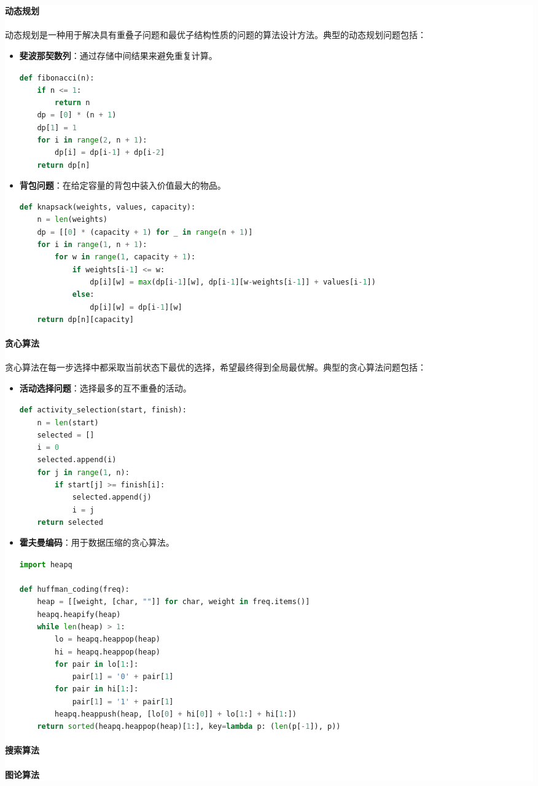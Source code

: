 #### 动态规划
动态规划是一种用于解决具有重叠子问题和最优子结构性质的问题的算法设计方法。典型的动态规划问题包括：

- **斐波那契数列**：通过存储中间结果来避免重复计算。
  ```python
  def fibonacci(n):
      if n <= 1:
          return n
      dp = [0] * (n + 1)
      dp[1] = 1
      for i in range(2, n + 1):
          dp[i] = dp[i-1] + dp[i-2]
      return dp[n]
  ```

- **背包问题**：在给定容量的背包中装入价值最大的物品。
  ```python
  def knapsack(weights, values, capacity):
      n = len(weights)
      dp = [[0] * (capacity + 1) for _ in range(n + 1)]
      for i in range(1, n + 1):
          for w in range(1, capacity + 1):
              if weights[i-1] <= w:
                  dp[i][w] = max(dp[i-1][w], dp[i-1][w-weights[i-1]] + values[i-1])
              else:
                  dp[i][w] = dp[i-1][w]
      return dp[n][capacity]
  ```

#### 贪心算法
贪心算法在每一步选择中都采取当前状态下最优的选择，希望最终得到全局最优解。典型的贪心算法问题包括：

- **活动选择问题**：选择最多的互不重叠的活动。
  ```python
  def activity_selection(start, finish):
      n = len(start)
      selected = []
      i = 0
      selected.append(i)
      for j in range(1, n):
          if start[j] >= finish[i]:
              selected.append(j)
              i = j
      return selected
  ```

- **霍夫曼编码**：用于数据压缩的贪心算法。
  ```python
  import heapq

  def huffman_coding(freq):
      heap = [[weight, [char, ""]] for char, weight in freq.items()]
      heapq.heapify(heap)
      while len(heap) > 1:
          lo = heapq.heappop(heap)
          hi = heapq.heappop(heap)
          for pair in lo[1:]:
              pair[1] = '0' + pair[1]
          for pair in hi[1:]:
              pair[1] = '1' + pair[1]
          heapq.heappush(heap, [lo[0] + hi[0]] + lo[1:] + hi[1:])
      return sorted(heapq.heappop(heap)[1:], key=lambda p: (len(p[-1]), p))
  ```
#### 搜索算法
#### 图论算法